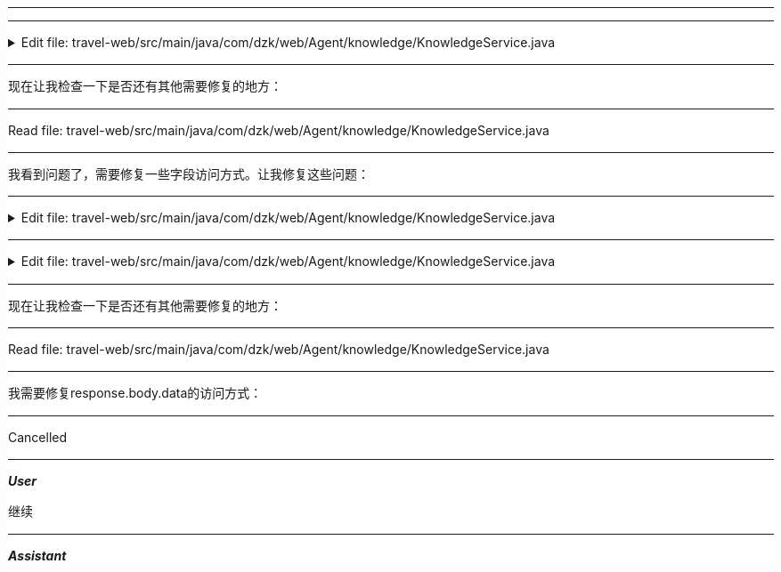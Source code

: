 


---



---

<details><summary>Edit file: travel-web/src/main/java/com/dzk/web/Agent/knowledge/KnowledgeService.java</summary></details>

---

现在让我检查一下是否还有其他需要修复的地方：


---

Read file: travel-web/src/main/java/com/dzk/web/Agent/knowledge/KnowledgeService.java

---

我看到问题了，需要修复一些字段访问方式。让我修复这些问题：


---

<details><summary>Edit file: travel-web/src/main/java/com/dzk/web/Agent/knowledge/KnowledgeService.java</summary></details>

---

<details><summary>Edit file: travel-web/src/main/java/com/dzk/web/Agent/knowledge/KnowledgeService.java</summary></details>

---

现在让我检查一下是否还有其他需要修复的地方：


---

Read file: travel-web/src/main/java/com/dzk/web/Agent/knowledge/KnowledgeService.java

---

我需要修复response.body.data的访问方式：


---

Cancelled

---

_**User**_

继续

---

_**Assistant**_
